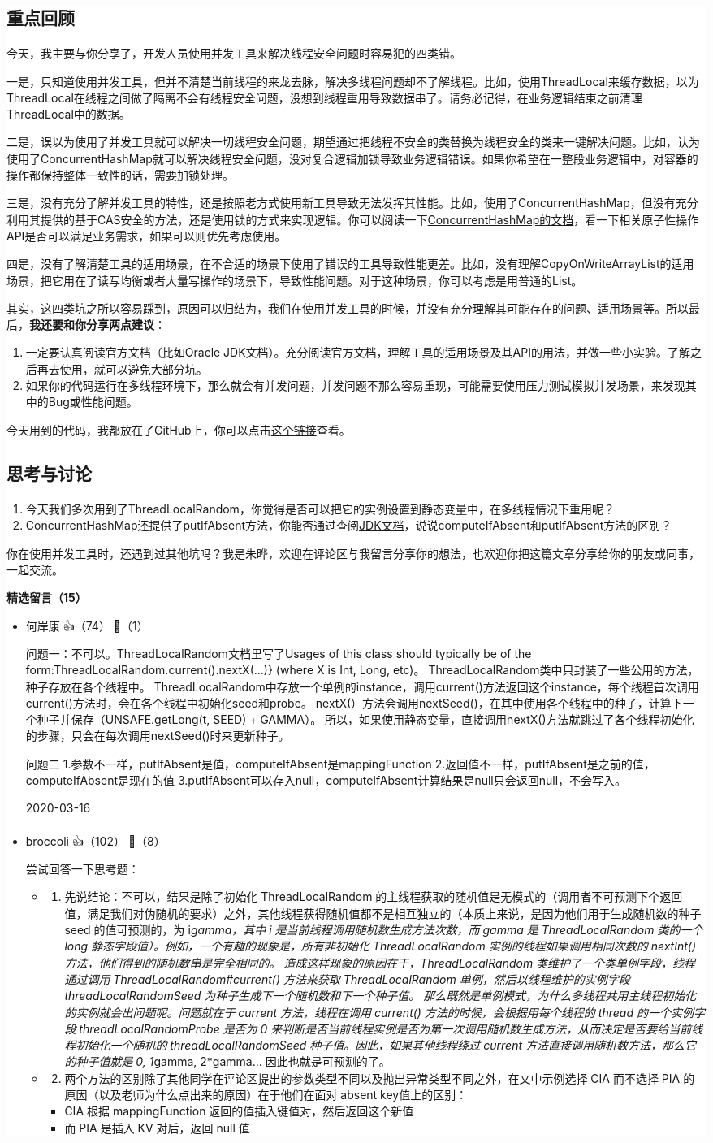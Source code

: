 ## 重点回顾

今天，我主要与你分享了，开发人员使用并发工具来解决线程安全问题时容易犯的四类错。

一是，只知道使用并发工具，但并不清楚当前线程的来龙去脉，解决多线程问题却不了解线程。比如，使用ThreadLocal来缓存数据，以为ThreadLocal在线程之间做了隔离不会有线程安全问题，没想到线程重用导致数据串了。请务必记得，在业务逻辑结束之前清理ThreadLocal中的数据。

二是，误以为使用了并发工具就可以解决一切线程安全问题，期望通过把线程不安全的类替换为线程安全的类来一键解决问题。比如，认为使用了ConcurrentHashMap就可以解决线程安全问题，没对复合逻辑加锁导致业务逻辑错误。如果你希望在一整段业务逻辑中，对容器的操作都保持整体一致性的话，需要加锁处理。

三是，没有充分了解并发工具的特性，还是按照老方式使用新工具导致无法发挥其性能。比如，使用了ConcurrentHashMap，但没有充分利用其提供的基于CAS安全的方法，还是使用锁的方式来实现逻辑。你可以阅读一下[ConcurrentHashMap的文档](https://docs.oracle.com/javase/8/docs/api/java/util/concurrent/ConcurrentHashMap.html)，看一下相关原子性操作API是否可以满足业务需求，如果可以则优先考虑使用。

四是，没有了解清楚工具的适用场景，在不合适的场景下使用了错误的工具导致性能更差。比如，没有理解CopyOnWriteArrayList的适用场景，把它用在了读写均衡或者大量写操作的场景下，导致性能问题。对于这种场景，你可以考虑是用普通的List。

其实，这四类坑之所以容易踩到，原因可以归结为，我们在使用并发工具的时候，并没有充分理解其可能存在的问题、适用场景等。所以最后，**我还要和你分享两点建议**：

1. 一定要认真阅读官方文档（比如Oracle JDK文档）。充分阅读官方文档，理解工具的适用场景及其API的用法，并做一些小实验。了解之后再去使用，就可以避免大部分坑。
2. 如果你的代码运行在多线程环境下，那么就会有并发问题，并发问题不那么容易重现，可能需要使用压力测试模拟并发场景，来发现其中的Bug或性能问题。

今天用到的代码，我都放在了GitHub上，你可以点击[这个链接](https://github.com/JosephZhu1983/java-common-mistakes)查看。

## 思考与讨论

1. 今天我们多次用到了ThreadLocalRandom，你觉得是否可以把它的实例设置到静态变量中，在多线程情况下重用呢？
2. ConcurrentHashMap还提供了putIfAbsent方法，你能否通过查阅[JDK文档](https://docs.oracle.com/javase/8/docs/api/java/util/concurrent/ConcurrentHashMap.html)，说说computeIfAbsent和putIfAbsent方法的区别？

你在使用并发工具时，还遇到过其他坑吗？我是朱晔，欢迎在评论区与我留言分享你的想法，也欢迎你把这篇文章分享给你的朋友或同事，一起交流。
<div><strong>精选留言（15）</strong></div><ul>
<li><span>何岸康</span> 👍（74） 💬（1）<p>问题一：不可以。ThreadLocalRandom文档里写了Usages of this class should typically be of the form:ThreadLocalRandom.current().nextX(...)} (where X is Int, Long, etc)。
ThreadLocalRandom类中只封装了一些公用的方法，种子存放在各个线程中。
ThreadLocalRandom中存放一个单例的instance，调用current()方法返回这个instance，每个线程首次调用current()方法时，会在各个线程中初始化seed和probe。
nextX(）方法会调用nextSeed()，在其中使用各个线程中的种子，计算下一个种子并保存（UNSAFE.getLong(t, SEED) + GAMMA）。
所以，如果使用静态变量，直接调用nextX()方法就跳过了各个线程初始化的步骤，只会在每次调用nextSeed()时来更新种子。

问题二
1.参数不一样，putIfAbsent是值，computeIfAbsent是mappingFunction
2.返回值不一样，putIfAbsent是之前的值，computeIfAbsent是现在的值
3.putIfAbsent可以存入null，computeIfAbsent计算结果是null只会返回null，不会写入。</p>2020-03-16</li><br/><li><span>broccoli</span> 👍（102） 💬（8）<p>尝试回答一下思考题：
- 1. 先说结论：不可以，结果是除了初始化 ThreadLocalRandom 的主线程获取的随机值是无模式的（调用者不可预测下个返回值，满足我们对伪随机的要求）之外，其他线程获得随机值都不是相互独立的（本质上来说，是因为他们用于生成随机数的种子 seed 的值可预测的，为 i*gamma，其中 i 是当前线程调用随机数生成方法次数，而 gamma 是 ThreadLocalRandom 类的一个 long 静态字段值）。例如，一个有趣的现象是，所有非初始化 ThreadLocalRandom 实例的线程如果调用相同次数的 nextInt() 方法，他们得到的随机数串是完全相同的。
造成这样现象的原因在于，ThreadLocalRandom 类维护了一个类单例字段，线程通过调用 ThreadLocalRandom#current() 方法来获取 ThreadLocalRandom 单例，然后以线程维护的实例字段 threadLocalRandomSeed 为种子生成下一个随机数和下一个种子值。
那么既然是单例模式，为什么多线程共用主线程初始化的实例就会出问题呢。问题就在于 current 方法，线程在调用 current() 方法的时候，会根据用每个线程的 thread 的一个实例字段 threadLocalRandomProbe 是否为 0 来判断是否当前线程实例是否为第一次调用随机数生成方法，从而决定是否要给当前线程初始化一个随机的 threadLocalRandomSeed 种子值。因此，如果其他线程绕过 current 方法直接调用随机数方法，那么它的种子值就是 0, 1*gamma, 2*gamma... 因此也就是可预测的了。

- 2. 两个方法的区别除了其他同学在评论区提出的参数类型不同以及抛出异常类型不同之外，在文中示例选择 CIA 而不选择 PIA 的原因（以及老师为什么点出来的原因）在于他们在面对 absent key值上的区别：
  - CIA 根据 mappingFunction 返回的值插入键值对，然后返回这个新值
  - 而 PIA 是插入 KV 对后，返回 null 值
